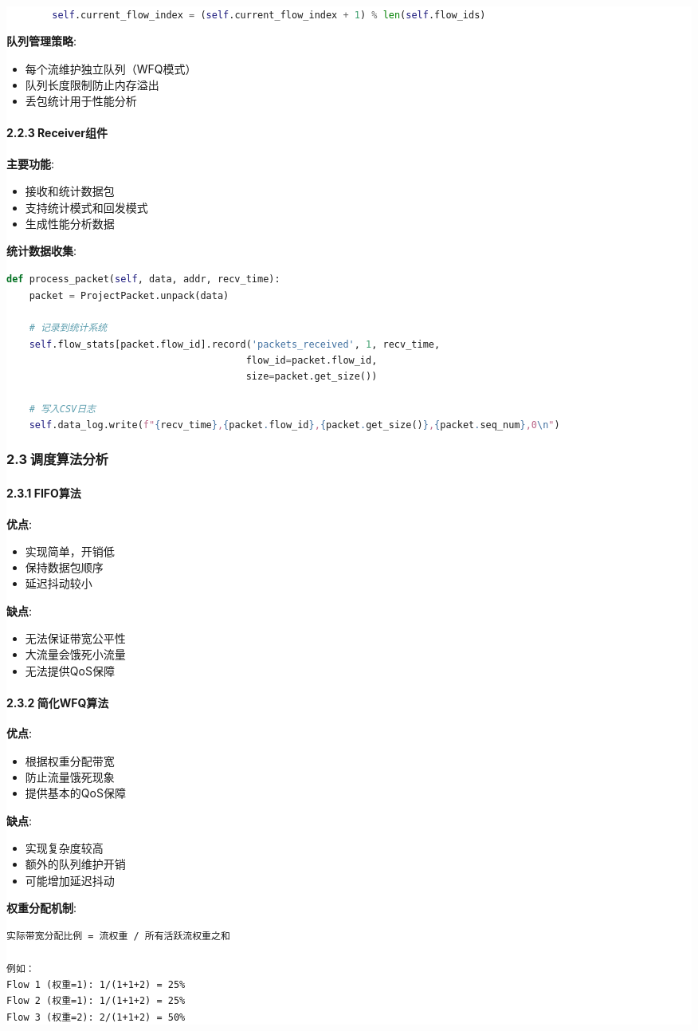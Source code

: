 ```python
        self.current_flow_index = (self.current_flow_index + 1) % len(self.flow_ids)
```

**队列管理策略**:
- 每个流维护独立队列（WFQ模式）
- 队列长度限制防止内存溢出
- 丢包统计用于性能分析

#### 2.2.3 Receiver组件
**主要功能**:
- 接收和统计数据包
- 支持统计模式和回发模式
- 生成性能分析数据

**统计数据收集**:
```python
def process_packet(self, data, addr, recv_time):
    packet = ProjectPacket.unpack(data)
    
    # 记录到统计系统
    self.flow_stats[packet.flow_id].record('packets_received', 1, recv_time,
                                          flow_id=packet.flow_id,
                                          size=packet.get_size())
    
    # 写入CSV日志
    self.data_log.write(f"{recv_time},{packet.flow_id},{packet.get_size()},{packet.seq_num},0\n")
```

### 2.3 调度算法分析

#### 2.3.1 FIFO算法
**优点**:
- 实现简单，开销低
- 保持数据包顺序
- 延迟抖动较小

**缺点**:
- 无法保证带宽公平性
- 大流量会饿死小流量
- 无法提供QoS保障

#### 2.3.2 简化WFQ算法
**优点**:
- 根据权重分配带宽
- 防止流量饿死现象
- 提供基本的QoS保障

**缺点**:
- 实现复杂度较高
- 额外的队列维护开销
- 可能增加延迟抖动

**权重分配机制**:
```
实际带宽分配比例 = 流权重 / 所有活跃流权重之和

例如：
Flow 1 (权重=1): 1/(1+1+2) = 25%
Flow 2 (权重=1): 1/(1+1+2) = 25%  
Flow 3 (权重=2): 2/(1+1+2) = 50%
```
